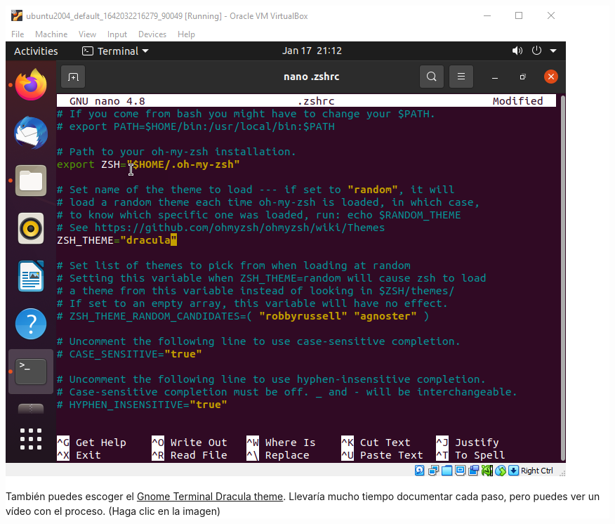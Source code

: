 ![](Images/Day20_Linux8.png)

También puedes escoger el [Gnome Terminal Dracula theme](https://draculatheme.com/gnome-terminal). Llevaría mucho tiempo documentar cada paso, pero puedes ver un vídeo con el proceso. (Haga clic en la imagen)
